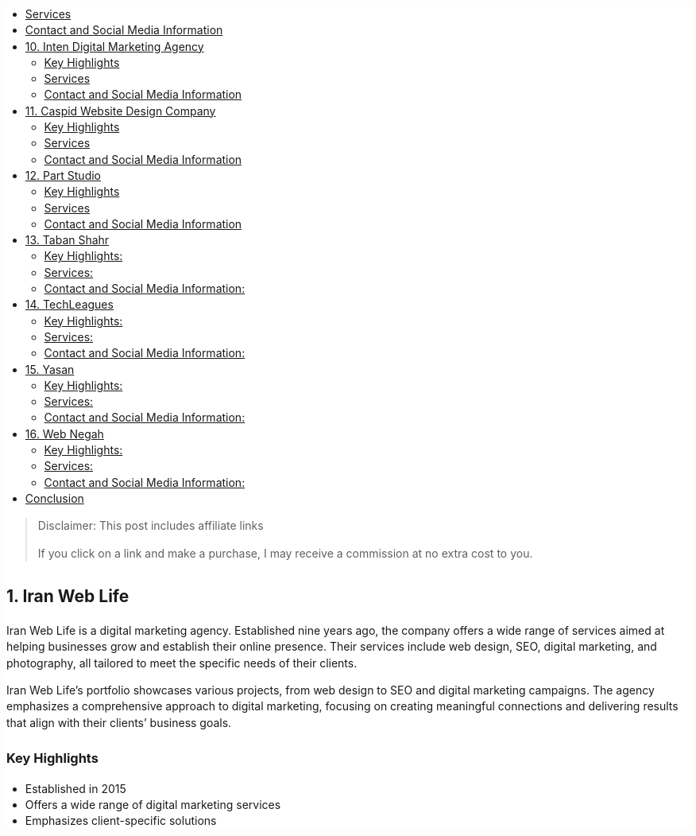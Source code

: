    * [Services](https://tools.techidaily.com/link-assistant/products/)  
   * [Contact and Social Media Information](https://tools.techidaily.com/link-assistant/products/)
* [10\. Inten Digital Marketing Agency](https://tools.techidaily.com/link-assistant/products/)  
   * [Key Highlights](https://tools.techidaily.com/link-assistant/products/)  
   * [Services](https://tools.techidaily.com/link-assistant/products/)  
   * [Contact and Social Media Information](https://tools.techidaily.com/link-assistant/products/)
* [11\. Caspid Website Design Company](https://tools.techidaily.com/link-assistant/products/)  
   * [Key Highlights](https://tools.techidaily.com/link-assistant/products/)  
   * [Services](https://tools.techidaily.com/link-assistant/products/)  
   * [Contact and Social Media Information](https://tools.techidaily.com/link-assistant/products/)
* [12\. Part Studio](https://tools.techidaily.com/link-assistant/products/)  
   * [Key Highlights](https://tools.techidaily.com/link-assistant/products/)  
   * [Services](https://tools.techidaily.com/link-assistant/products/)  
   * [Contact and Social Media Information](https://tools.techidaily.com/link-assistant/products/)
* [13\. Taban Shahr](https://tools.techidaily.com/link-assistant/products/)  
   * [Key Highlights:](https://tools.techidaily.com/link-assistant/products/)  
   * [Services:](https://tools.techidaily.com/link-assistant/products/)  
   * [Contact and Social Media Information:](https://tools.techidaily.com/link-assistant/products/)
* [14\. TechLeagues](https://tools.techidaily.com/link-assistant/products/)  
   * [Key Highlights:](https://tools.techidaily.com/link-assistant/products/)  
   * [Services:](https://tools.techidaily.com/link-assistant/products/)  
   * [Contact and Social Media Information:](https://tools.techidaily.com/link-assistant/products/)
* [15\. Yasan](https://tools.techidaily.com/link-assistant/products/)  
   * [Key Highlights:](https://tools.techidaily.com/link-assistant/products/)  
   * [Services:](https://tools.techidaily.com/link-assistant/products/)  
   * [Contact and Social Media Information:](https://tools.techidaily.com/link-assistant/products/)
* [16\. Web Negah](https://tools.techidaily.com/link-assistant/products/)  
   * [Key Highlights:](https://tools.techidaily.com/link-assistant/products/)  
   * [Services:](https://tools.techidaily.com/link-assistant/products/)  
   * [Contact and Social Media Information:](https://tools.techidaily.com/link-assistant/products/)
* [Conclusion](https://tools.techidaily.com/link-assistant/products/)

>  Disclaimer: This post includes affiliate links
>
>  If you click on a link and make a purchase, I may receive a commission at no extra cost to you.
>

## 1\. Iran Web Life

Iran Web Life is a digital marketing agency. Established nine years ago, the company offers a wide range of services aimed at helping businesses grow and establish their online presence. Their services include web design, SEO, digital marketing, and photography, all tailored to meet the specific needs of their clients.

Iran Web Life’s portfolio showcases various projects, from web design to SEO and digital marketing campaigns. The agency emphasizes a comprehensive approach to digital marketing, focusing on creating meaningful connections and delivering results that align with their clients’ business goals.

### Key Highlights

* Established in 2015
* Offers a wide range of digital marketing services
* Emphasizes client-specific solutions
